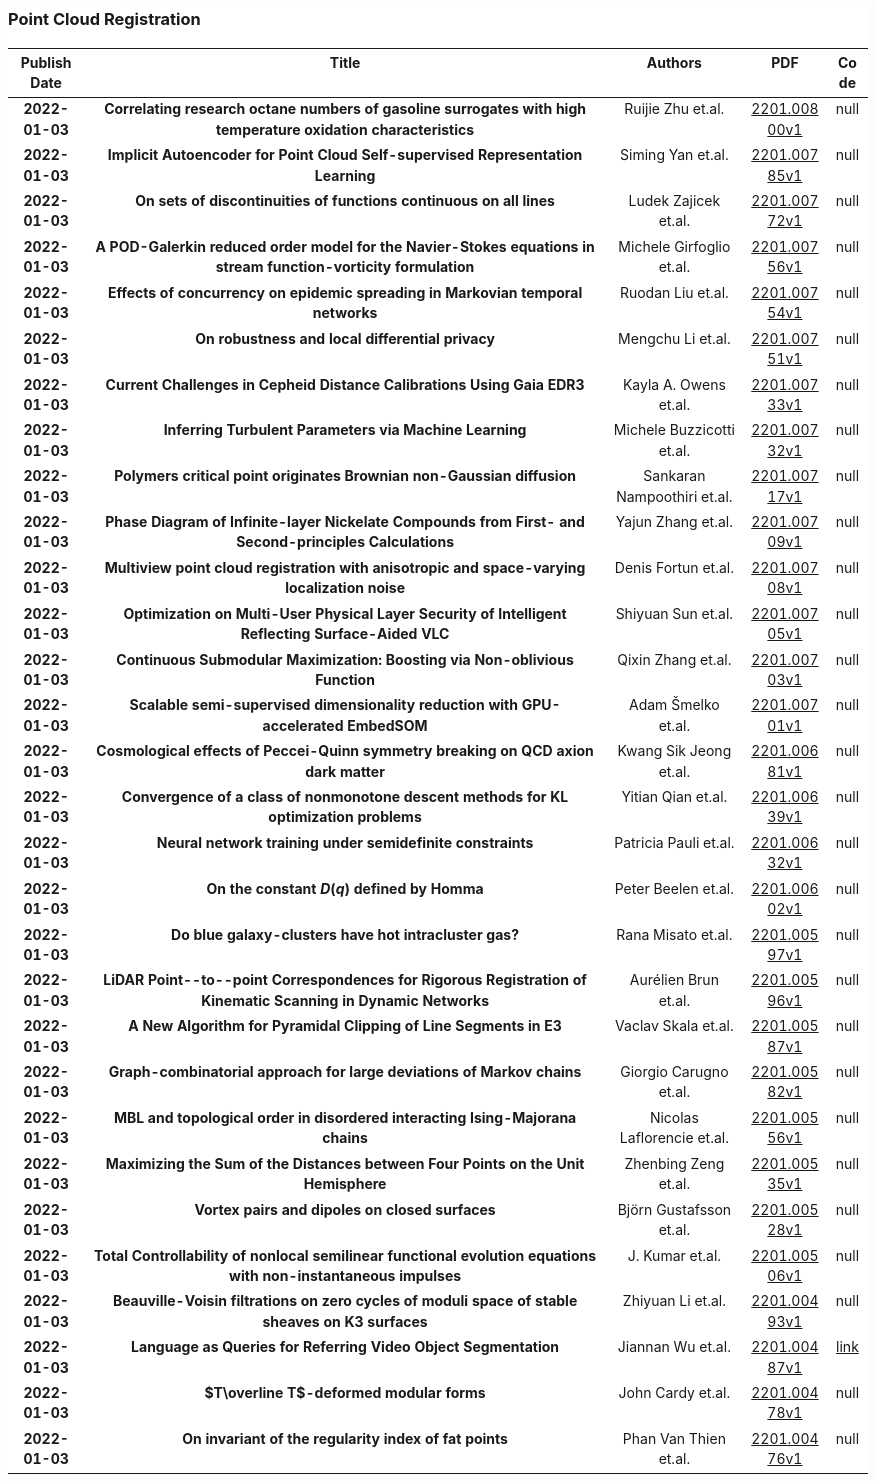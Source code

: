 ### Point Cloud Registration
|Publish Date|Title|Authors|PDF|Code|
| :---: | :---: | :---: | :---: | :---: |
|**2022-01-03**|**Correlating research octane numbers of gasoline surrogates with high temperature oxidation characteristics**|Ruijie Zhu et.al.|[2201.00800v1](http://arxiv.org/abs/2201.00800v1)|null|
|**2022-01-03**|**Implicit Autoencoder for Point Cloud Self-supervised Representation Learning**|Siming Yan et.al.|[2201.00785v1](http://arxiv.org/abs/2201.00785v1)|null|
|**2022-01-03**|**On sets of discontinuities of functions continuous on all lines**|Ludek Zajicek et.al.|[2201.00772v1](http://arxiv.org/abs/2201.00772v1)|null|
|**2022-01-03**|**A POD-Galerkin reduced order model for the Navier-Stokes equations in stream function-vorticity formulation**|Michele Girfoglio et.al.|[2201.00756v1](http://arxiv.org/abs/2201.00756v1)|null|
|**2022-01-03**|**Effects of concurrency on epidemic spreading in Markovian temporal networks**|Ruodan Liu et.al.|[2201.00754v1](http://arxiv.org/abs/2201.00754v1)|null|
|**2022-01-03**|**On robustness and local differential privacy**|Mengchu Li et.al.|[2201.00751v1](http://arxiv.org/abs/2201.00751v1)|null|
|**2022-01-03**|**Current Challenges in Cepheid Distance Calibrations Using Gaia EDR3**|Kayla A. Owens et.al.|[2201.00733v1](http://arxiv.org/abs/2201.00733v1)|null|
|**2022-01-03**|**Inferring Turbulent Parameters via Machine Learning**|Michele Buzzicotti et.al.|[2201.00732v1](http://arxiv.org/abs/2201.00732v1)|null|
|**2022-01-03**|**Polymers critical point originates Brownian non-Gaussian diffusion**|Sankaran Nampoothiri et.al.|[2201.00717v1](http://arxiv.org/abs/2201.00717v1)|null|
|**2022-01-03**|**Phase Diagram of Infinite-layer Nickelate Compounds from First- and Second-principles Calculations**|Yajun Zhang et.al.|[2201.00709v1](http://arxiv.org/abs/2201.00709v1)|null|
|**2022-01-03**|**Multiview point cloud registration with anisotropic and space-varying localization noise**|Denis Fortun et.al.|[2201.00708v1](http://arxiv.org/abs/2201.00708v1)|null|
|**2022-01-03**|**Optimization on Multi-User Physical Layer Security of Intelligent Reflecting Surface-Aided VLC**|Shiyuan Sun et.al.|[2201.00705v1](http://arxiv.org/abs/2201.00705v1)|null|
|**2022-01-03**|**Continuous Submodular Maximization: Boosting via Non-oblivious Function**|Qixin Zhang et.al.|[2201.00703v1](http://arxiv.org/abs/2201.00703v1)|null|
|**2022-01-03**|**Scalable semi-supervised dimensionality reduction with GPU-accelerated EmbedSOM**|Adam Šmelko et.al.|[2201.00701v1](http://arxiv.org/abs/2201.00701v1)|null|
|**2022-01-03**|**Cosmological effects of Peccei-Quinn symmetry breaking on QCD axion dark matter**|Kwang Sik Jeong et.al.|[2201.00681v1](http://arxiv.org/abs/2201.00681v1)|null|
|**2022-01-03**|**Convergence of a class of nonmonotone descent methods for KL optimization problems**|Yitian Qian et.al.|[2201.00639v1](http://arxiv.org/abs/2201.00639v1)|null|
|**2022-01-03**|**Neural network training under semidefinite constraints**|Patricia Pauli et.al.|[2201.00632v1](http://arxiv.org/abs/2201.00632v1)|null|
|**2022-01-03**|**On the constant $D(q)$ defined by Homma**|Peter Beelen et.al.|[2201.00602v1](http://arxiv.org/abs/2201.00602v1)|null|
|**2022-01-03**|**Do blue galaxy-clusters have hot intracluster gas?**|Rana Misato et.al.|[2201.00597v1](http://arxiv.org/abs/2201.00597v1)|null|
|**2022-01-03**|**LiDAR Point--to--point Correspondences for Rigorous Registration of Kinematic Scanning in Dynamic Networks**|Aurélien Brun et.al.|[2201.00596v1](http://arxiv.org/abs/2201.00596v1)|null|
|**2022-01-03**|**A New Algorithm for Pyramidal Clipping of Line Segments in E3**|Vaclav Skala et.al.|[2201.00587v1](http://arxiv.org/abs/2201.00587v1)|null|
|**2022-01-03**|**Graph-combinatorial approach for large deviations of Markov chains**|Giorgio Carugno et.al.|[2201.00582v1](http://arxiv.org/abs/2201.00582v1)|null|
|**2022-01-03**|**MBL and topological order in disordered interacting Ising-Majorana chains**|Nicolas Laflorencie et.al.|[2201.00556v1](http://arxiv.org/abs/2201.00556v1)|null|
|**2022-01-03**|**Maximizing the Sum of the Distances between Four Points on the Unit Hemisphere**|Zhenbing Zeng et.al.|[2201.00535v1](http://arxiv.org/abs/2201.00535v1)|null|
|**2022-01-03**|**Vortex pairs and dipoles on closed surfaces**|Björn Gustafsson et.al.|[2201.00528v1](http://arxiv.org/abs/2201.00528v1)|null|
|**2022-01-03**|**Total Controllability of nonlocal semilinear functional evolution equations with non-instantaneous impulses**|J. Kumar et.al.|[2201.00506v1](http://arxiv.org/abs/2201.00506v1)|null|
|**2022-01-03**|**Beauville-Voisin filtrations on zero cycles of moduli space of stable sheaves on K3 surfaces**|Zhiyuan Li et.al.|[2201.00493v1](http://arxiv.org/abs/2201.00493v1)|null|
|**2022-01-03**|**Language as Queries for Referring Video Object Segmentation**|Jiannan Wu et.al.|[2201.00487v1](http://arxiv.org/abs/2201.00487v1)|[link](https://github.com/wjn922/ReferFormer)|
|**2022-01-03**|**$T\overline T$-deformed modular forms**|John Cardy et.al.|[2201.00478v1](http://arxiv.org/abs/2201.00478v1)|null|
|**2022-01-03**|**On invariant of the regularity index of fat points**|Phan Van Thien et.al.|[2201.00476v1](http://arxiv.org/abs/2201.00476v1)|null|
